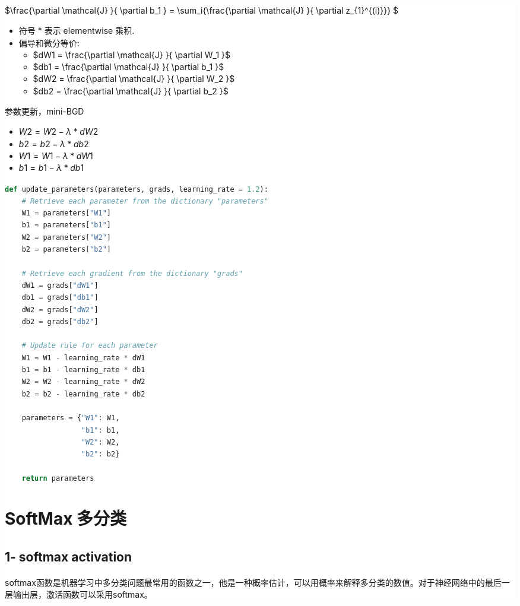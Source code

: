 $\frac{\partial \mathcal{J} }{ \partial b_1 } = \sum_i{\frac{\partial \mathcal{J} }{ \partial z_{1}^{(i)}}} $

- 符号 $*$ 表示 elementwise 乘积.
- 偏导和微分等价:
    - $dW1 = \frac{\partial \mathcal{J} }{ \partial W_1 }$
    - $db1 = \frac{\partial \mathcal{J} }{ \partial b_1 }$
    - $dW2 = \frac{\partial \mathcal{J} }{ \partial W_2 }$
    - $db2 = \frac{\partial \mathcal{J} }{ \partial b_2 }$


参数更新，mini-BGD
  - $W2 = W2 - \lambda * dW2$
  - $b2 = b2 - \lambda * db2$
  - $W1 = W1 - \lambda * dW1$
  - $b1 = b1 - \lambda * db1$


```python
def update_parameters(parameters, grads, learning_rate = 1.2):
    # Retrieve each parameter from the dictionary "parameters"
    W1 = parameters["W1"]
    b1 = parameters["b1"]
    W2 = parameters["W2"]
    b2 = parameters["b2"]
    
    # Retrieve each gradient from the dictionary "grads"
    dW1 = grads["dW1"]
    db1 = grads["db1"]
    dW2 = grads["dW2"]
    db2 = grads["db2"]
    
    # Update rule for each parameter
    W1 = W1 - learning_rate * dW1
    b1 = b1 - learning_rate * db1
    W2 = W2 - learning_rate * dW2
    b2 = b2 - learning_rate * db2
    
    parameters = {"W1": W1,
                  "b1": b1,
                  "W2": W2,
                  "b2": b2}
    
    return parameters
```

# SoftMax 多分类 #
## 1- softmax activation
softmax函数是机器学习中多分类问题最常用的函数之一，他是一种概率估计，可以用概率来解释多分类的数值。对于神经网络中的最后一层输出层，激活函数可以采用softmax。
